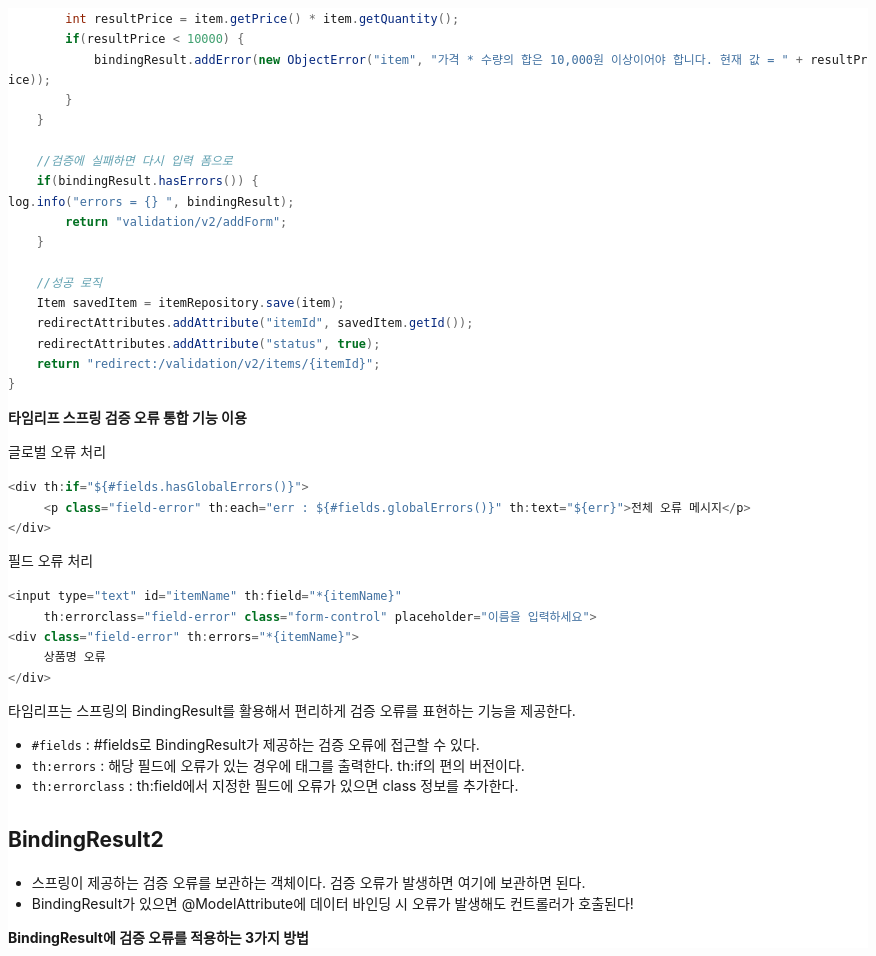 ```java
        int resultPrice = item.getPrice() * item.getQuantity();
        if(resultPrice < 10000) {
            bindingResult.addError(new ObjectError("item", "가격 * 수량의 합은 10,000원 이상이어야 합니다. 현재 값 = " + resultPrice));
        }
    }

    //검증에 실패하면 다시 입력 폼으로
    if(bindingResult.hasErrors()) {
log.info("errors = {} ", bindingResult);
        return "validation/v2/addForm";
    }

    //성공 로직
    Item savedItem = itemRepository.save(item);
    redirectAttributes.addAttribute("itemId", savedItem.getId());
    redirectAttributes.addAttribute("status", true);
    return "redirect:/validation/v2/items/{itemId}";
}
```

**타임리프 스프링 검증 오류 통합 기능 이용**

글로벌 오류 처리

```java
<div th:if="${#fields.hasGlobalErrors()}">
	 <p class="field-error" th:each="err : ${#fields.globalErrors()}" th:text="${err}">전체 오류 메시지</p>
</div>
```

필드 오류 처리

```java
<input type="text" id="itemName" th:field="*{itemName}"
	 th:errorclass="field-error" class="form-control" placeholder="이름을 입력하세요">
<div class="field-error" th:errors="*{itemName}">
	 상품명 오류
</div>
```

타임리프는 스프링의 BindingResult를 활용해서 편리하게 검증 오류를 표현하는 기능을 제공한다.

- `#fields` : #fields로 BindingResult가 제공하는 검증 오류에 접근할 수 있다.
- `th:errors` : 해당 필드에 오류가 있는 경우에 태그를 출력한다. th:if의 편의 버전이다.
- `th:errorclass` : th:field에서 지정한 필드에 오류가 있으면 class 정보를 추가한다.

## BindingResult2

- 스프링이 제공하는 검증 오류를 보관하는 객체이다. 검증 오류가 발생하면 여기에 보관하면 된다.
- BindingResult가 있으면 @ModelAttribute에 데이터 바인딩 시 오류가 발생해도 컨트롤러가 호출된다!

**BindingResult에 검증 오류를 적용하는 3가지 방법**
